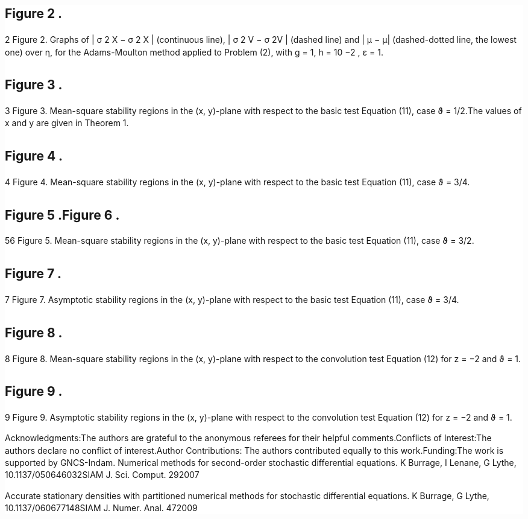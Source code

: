 
## Figure 2 .
2
Figure 2. Graphs of | σ 2 X − σ 2 X | (continuous line), | σ 2 V − σ 2V | (dashed line) and | µ − µ| (dashed-dotted line, the lowest one) over η, for the Adams-Moulton method applied to Problem (2), with g = 1, h = 10 −2 , ε = 1.


## Figure 3 .
3
Figure 3. Mean-square stability regions in the (x, y)-plane with respect to the basic test Equation (11), case ϑ = 1/2.The values of x and y are given in Theorem 1.


## Figure 4 .
4
Figure 4. Mean-square stability regions in the (x, y)-plane with respect to the basic test Equation (11), case ϑ = 3/4.


## Figure 5 .Figure 6 .
56
Figure 5. Mean-square stability regions in the (x, y)-plane with respect to the basic test Equation (11), case ϑ = 3/2.


## Figure 7 .
7
Figure 7. Asymptotic stability regions in the (x, y)-plane with respect to the basic test Equation (11), case ϑ = 3/4.


## Figure 8 .
8
Figure 8. Mean-square stability regions in the (x, y)-plane with respect to the convolution test Equation (12) for z = −2 and ϑ = 1.


## Figure 9 .
9
Figure 9. Asymptotic stability regions in the (x, y)-plane with respect to the convolution test Equation (12) for z = −2 and ϑ = 1.

Acknowledgments:The authors are grateful to the anonymous referees for their helpful comments.Conflicts of Interest:The authors declare no conflict of interest.Author Contributions: The authors contributed equally to this work.Funding:The work is supported by GNCS-Indam.
Numerical methods for second-order stochastic differential equations. K Burrage, I Lenane, G Lythe, 10.1137/050646032SIAM J. Sci. Comput. 292007

Accurate stationary densities with partitioned numerical methods for stochastic differential equations. K Burrage, G Lythe, 10.1137/060677148SIAM J. Numer. Anal. 472009
